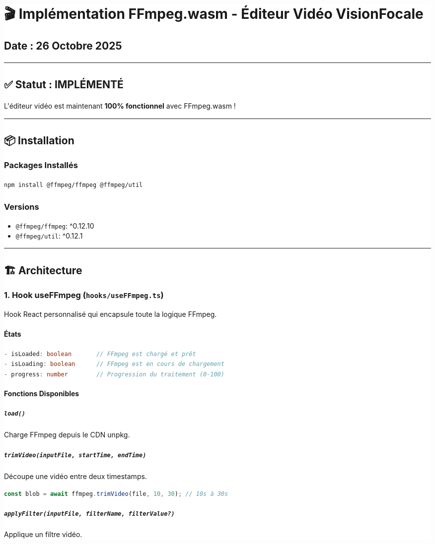 # 🎬 Implémentation FFmpeg.wasm - Éditeur Vidéo VisionFocale

## Date : 26 Octobre 2025

---

## ✅ Statut : IMPLÉMENTÉ

L'éditeur vidéo est maintenant **100% fonctionnel** avec FFmpeg.wasm !

---

## 📦 Installation

### Packages Installés
```bash
npm install @ffmpeg/ffmpeg @ffmpeg/util
```

### Versions
- `@ffmpeg/ffmpeg`: ^0.12.10
- `@ffmpeg/util`: ^0.12.1

---

## 🏗️ Architecture

### 1. Hook useFFmpeg (`hooks/useFFmpeg.ts`)

Hook React personnalisé qui encapsule toute la logique FFmpeg.

#### États
```typescript
- isLoaded: boolean       // FFmpeg est chargé et prêt
- isLoading: boolean      // FFmpeg est en cours de chargement
- progress: number        // Progression du traitement (0-100)
```

#### Fonctions Disponibles

##### `load()`
Charge FFmpeg depuis le CDN unpkg.

##### `trimVideo(inputFile, startTime, endTime)`
Découpe une vidéo entre deux timestamps.
```typescript
const blob = await ffmpeg.trimVideo(file, 10, 30); // 10s à 30s
```

##### `applyFilter(inputFile, filterName, filterValue?)`
Applique un filtre vidéo.
